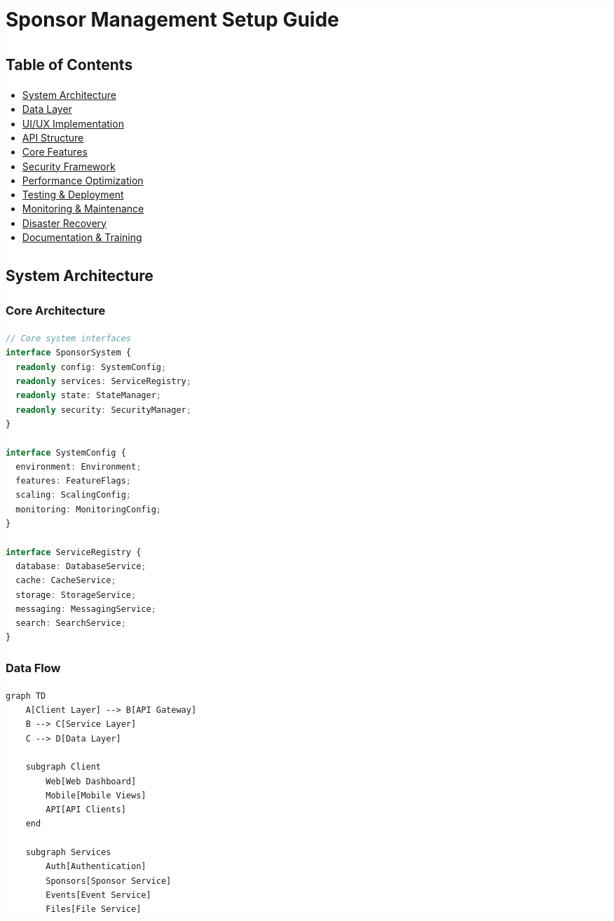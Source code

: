 # Sponsor Management Setup Guide

## Table of Contents
- [System Architecture](#system-architecture)
- [Data Layer](#data-layer)
- [UI/UX Implementation](#uiux-implementation)
- [API Structure](#api-structure)
- [Core Features](#core-features)
- [Security Framework](#security-framework)
- [Performance Optimization](#performance-optimization)
- [Testing & Deployment](#testing--deployment)
- [Monitoring & Maintenance](#monitoring--maintenance)
- [Disaster Recovery](#disaster-recovery)
- [Documentation & Training](#documentation--training)

## System Architecture

### Core Architecture
```typescript
// Core system interfaces
interface SponsorSystem {
  readonly config: SystemConfig;
  readonly services: ServiceRegistry;
  readonly state: StateManager;
  readonly security: SecurityManager;
}

interface SystemConfig {
  environment: Environment;
  features: FeatureFlags;
  scaling: ScalingConfig;
  monitoring: MonitoringConfig;
}

interface ServiceRegistry {
  database: DatabaseService;
  cache: CacheService;
  storage: StorageService;
  messaging: MessagingService;
  search: SearchService;
}
```

### Data Flow
```mermaid
graph TD
    A[Client Layer] --> B[API Gateway]
    B --> C[Service Layer]
    C --> D[Data Layer]
    
    subgraph Client
        Web[Web Dashboard]
        Mobile[Mobile Views]
        API[API Clients]
    end
    
    subgraph Services
        Auth[Authentication]
        Sponsors[Sponsor Service]
        Events[Event Service]
        Files[File Service]
```